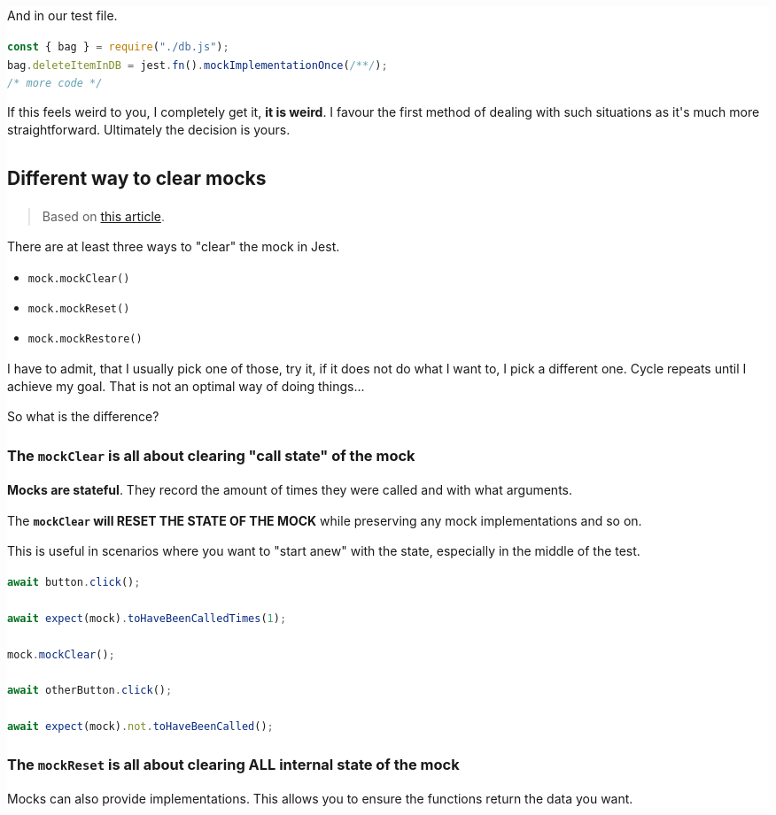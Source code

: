 And in our test file.

```js
const { bag } = require("./db.js");
bag.deleteItemInDB = jest.fn().mockImplementationOnce(/**/);
/* more code */
```

If this feels weird to you, I completely get it, **it is weird**. I favour the first method of dealing with such situations as it's much more straightforward. Ultimately the decision is yours.

## Different way to clear mocks

> Based on [this article](https://www.epicweb.dev/the-difference-between-clearing-resetting-and-restoring-mocks).

There are at least three ways to "clear" the mock in Jest.

- `mock.mockClear()`

- `mock.mockReset()`

- `mock.mockRestore()`

I have to admit, that I usually pick one of those, try it, if it does not do what I want to, I pick a different one. Cycle repeats until I achieve my goal. That is not an optimal way of doing things...

So what is the difference?

### The `mockClear` is all about clearing "call state" of the mock

**Mocks are stateful**. They record the amount of times they were called and with what arguments.

The **`mockClear` will RESET THE STATE OF THE MOCK** while preserving any mock implementations and so on.

This is useful in scenarios where you want to "start anew" with the state, especially in the middle of the test.

```js
await button.click();

await expect(mock).toHaveBeenCalledTimes(1);

mock.mockClear();

await otherButton.click();

await expect(mock).not.toHaveBeenCalled();
```

### The `mockReset` is all about clearing ALL internal state of the mock

Mocks can also provide implementations. This allows you to ensure the functions return the data you want.
